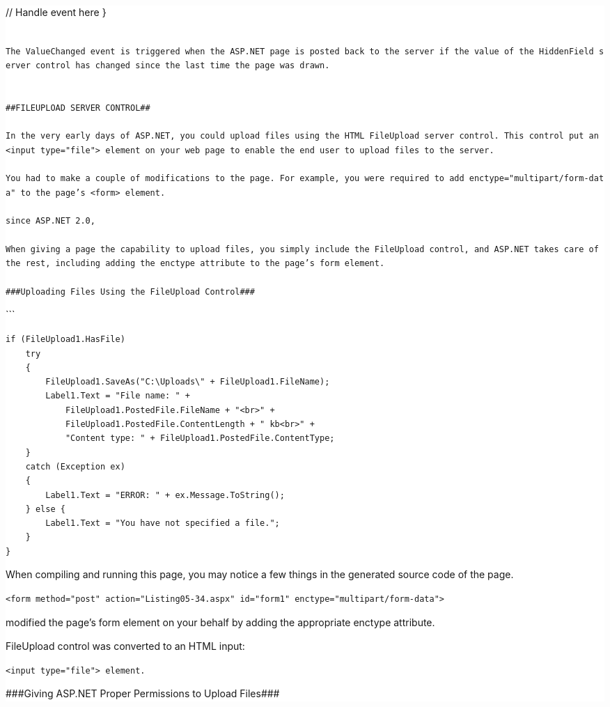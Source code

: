    // Handle event here 
}
```

The ValueChanged event is triggered when the ASP.NET page is posted back to the server if the value of the HiddenField server control has changed since the last time the page was drawn.


##FILEUPLOAD SERVER CONTROL##

In the very early days of ASP.NET, you could upload files using the HTML FileUpload server control. This control put an <input type="file"> element on your web page to enable the end user to upload files to the server.

You had to make a couple of modifications to the page. For example, you were required to add enctype="multipart/form-data" to the page’s <form> element.

since ASP.NET 2.0,

When giving a page the capability to upload files, you simply include the FileUpload control, and ASP.NET takes care of the rest, including adding the enctype attribute to the page’s form element.

###Uploading Files Using the FileUpload Control###

```
<form id="form1" runat="server">         
<asp:FileUpload ID="FileUpload1" runat="server" />
```

```
if (FileUpload1.HasFile)
    try
    {
        FileUpload1.SaveAs("C:\Uploads\" + FileUpload1.FileName);
        Label1.Text = "File name: " + 
            FileUpload1.PostedFile.FileName + "<br>" + 
            FileUpload1.PostedFile.ContentLength + " kb<br>" + 
            "Content type: " + FileUpload1.PostedFile.ContentType;
    }
    catch (Exception ex)
    {
        Label1.Text = "ERROR: " + ex.Message.ToString();
    } else {
        Label1.Text = "You have not specified a file."; 
    }
}
```

When compiling and running this page, you may notice a few things in the generated source code of the page.

```
<form method="post" action="Listing05-34.aspx" id="form1" enctype="multipart/form-data">
```

modified the page’s form element on your behalf by adding the appropriate enctype attribute.

FileUpload control was converted to an HTML input:

```
<input type="file"> element.
```

###Giving ASP.NET Proper Permissions to Upload Files###

```